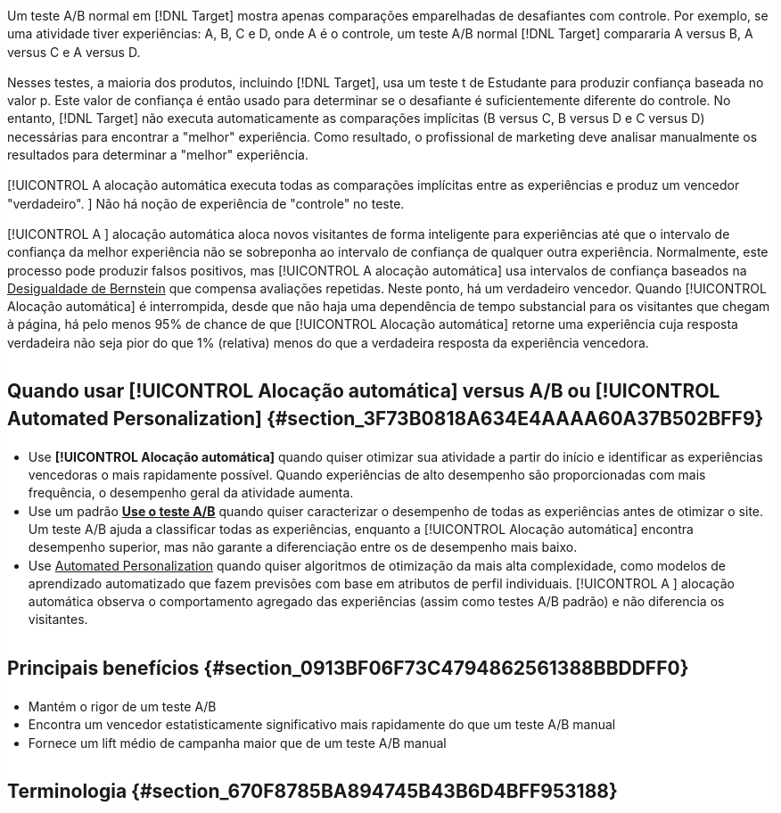 Um teste A/B normal em [!DNL Target] mostra apenas comparações emparelhadas de desafiantes com controle. Por exemplo, se uma atividade tiver experiências: A, B, C e D, onde A é o controle, um teste A/B normal [!DNL Target] compararia A versus B, A versus C e A versus D.

Nesses testes, a maioria dos produtos, incluindo [!DNL Target], usa um teste t de Estudante para produzir confiança baseada no valor p. Este valor de confiança é então usado para determinar se o desafiante é suficientemente diferente do controle. No entanto, [!DNL Target] não executa automaticamente as comparações implícitas (B versus C, B versus D e C versus D) necessárias para encontrar a &quot;melhor&quot; experiência. Como resultado, o profissional de marketing deve analisar manualmente os resultados para determinar a &quot;melhor&quot; experiência.

[!UICONTROL A alocação automática executa todas as comparações implícitas entre as experiências e produz um vencedor &quot;verdadeiro&quot;. ] Não há noção de experiência de &quot;controle&quot; no teste.

[!UICONTROL A ] alocação automática aloca novos visitantes de forma inteligente para experiências até que o intervalo de confiança da melhor experiência não se sobreponha ao intervalo de confiança de qualquer outra experiência. Normalmente, este processo pode produzir falsos positivos, mas [!UICONTROL A alocação automática] usa intervalos de confiança baseados na [Desigualdade de Bernstein](https://en.wikipedia.org/wiki/Bernstein_inequalities_(probability_theory)) que compensa avaliações repetidas. Neste ponto, há um verdadeiro vencedor. Quando [!UICONTROL Alocação automática] é interrompida, desde que não haja uma dependência de tempo substancial para os visitantes que chegam à página, há pelo menos 95% de chance de que [!UICONTROL Alocação automática] retorne uma experiência cuja resposta verdadeira não seja pior do que 1% (relativa) menos do que a verdadeira resposta da experiência vencedora.

## Quando usar [!UICONTROL Alocação automática] versus A/B ou [!UICONTROL Automated Personalization] {#section_3F73B0818A634E4AAAA60A37B502BFF9}

* Use **[!UICONTROL Alocação automática]** quando quiser otimizar sua atividade a partir do início e identificar as experiências vencedoras o mais rapidamente possível. Quando experiências de alto desempenho são proporcionadas com mais frequência, o desempenho geral da atividade aumenta.
* Use um padrão **[Use o teste A/B](/help/c-activities/t-test-ab/test-ab.md#task_05E33EB15C4D4459B5EAFF90A94A7977)** quando quiser caracterizar o desempenho de todas as experiências antes de otimizar o site. Um teste A/B ajuda a classificar todas as experiências, enquanto a [!UICONTROL Alocação automática] encontra desempenho superior, mas não garante a diferenciação entre os de desempenho mais baixo.
* Use [Automated Personalization](/help/c-activities/t-automated-personalization/automated-personalization.md#task_8AAF837796D74CF893CA2F88BA1491C9) quando quiser algoritmos de otimização da mais alta complexidade, como modelos de aprendizado automatizado que fazem previsões com base em atributos de perfil individuais. [!UICONTROL A ] alocação automática observa o comportamento agregado das experiências (assim como testes A/B padrão) e não diferencia os visitantes.

## Principais benefícios {#section_0913BF06F73C4794862561388BBDDFF0}

* Mantém o rigor de um teste A/B
* Encontra um vencedor estatisticamente significativo mais rapidamente do que um teste A/B manual
* Fornece um lift médio de campanha maior que de um teste A/B manual

## Terminologia {#section_670F8785BA894745B43B6D4BFF953188}
